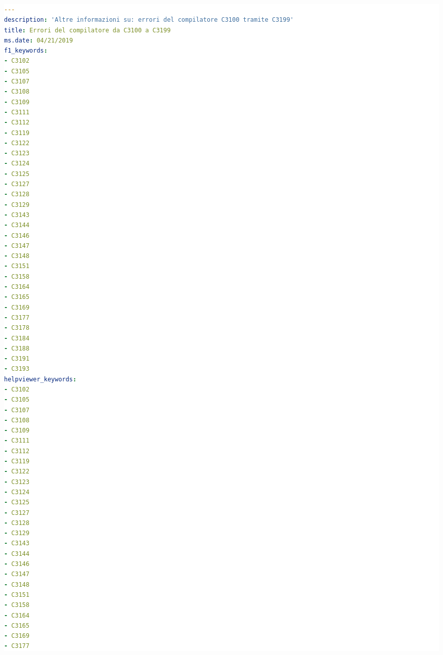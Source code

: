 ```yaml
---
description: 'Altre informazioni su: errori del compilatore C3100 tramite C3199'
title: Errori del compilatore da C3100 a C3199
ms.date: 04/21/2019
f1_keywords:
- C3102
- C3105
- C3107
- C3108
- C3109
- C3111
- C3112
- C3119
- C3122
- C3123
- C3124
- C3125
- C3127
- C3128
- C3129
- C3143
- C3144
- C3146
- C3147
- C3148
- C3151
- C3158
- C3164
- C3165
- C3169
- C3177
- C3178
- C3184
- C3188
- C3191
- C3193
helpviewer_keywords:
- C3102
- C3105
- C3107
- C3108
- C3109
- C3111
- C3112
- C3119
- C3122
- C3123
- C3124
- C3125
- C3127
- C3128
- C3129
- C3143
- C3144
- C3146
- C3147
- C3148
- C3151
- C3158
- C3164
- C3165
- C3169
- C3177
```